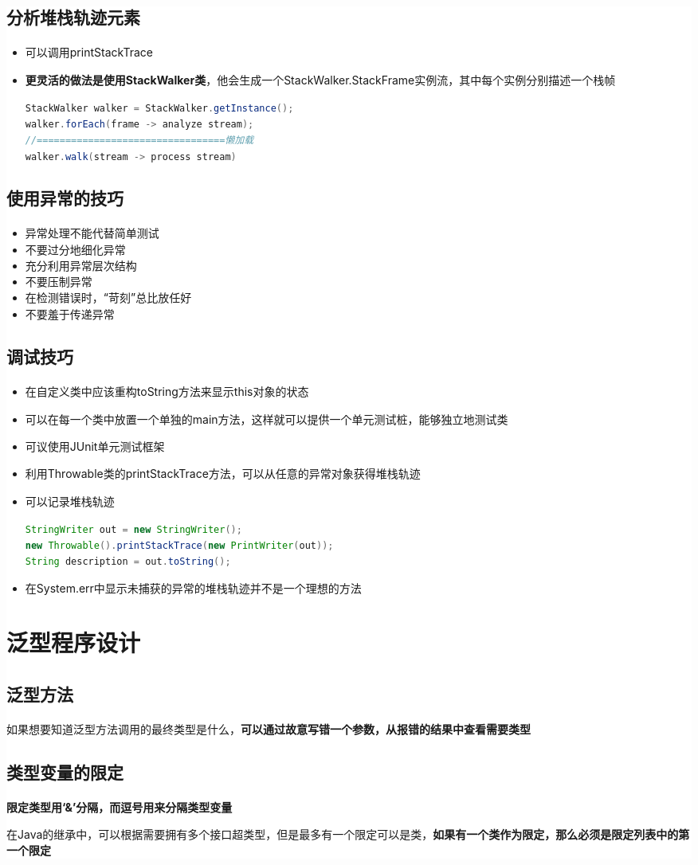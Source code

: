 ## 分析堆栈轨迹元素

* 可以调用printStackTrace

* **更灵活的做法是使用StackWalker类**，他会生成一个StackWalker.StackFrame实例流，其中每个实例分别描述一个栈帧

  ```java
  StackWalker walker = StackWalker.getInstance();
  walker.forEach(frame -> analyze stream);
  //=================================懒加载
  walker.walk(stream -> process stream)
  ```

## 使用异常的技巧

* 异常处理不能代替简单测试
* 不要过分地细化异常
* 充分利用异常层次结构
* 不要压制异常
* 在检测错误时，“苛刻”总比放任好
* 不要羞于传递异常

## 调试技巧

* 在自定义类中应该重构toString方法来显示this对象的状态

* 可以在每一个类中放置一个单独的main方法，这样就可以提供一个单元测试桩，能够独立地测试类

* 可议使用JUnit单元测试框架

* 利用Throwable类的printStackTrace方法，可以从任意的异常对象获得堆栈轨迹

* 可以记录堆栈轨迹

  ```java
  StringWriter out = new StringWriter();
  new Throwable().printStackTrace(new PrintWriter(out));
  String description = out.toString();
  ```

* 在System.err中显示未捕获的异常的堆栈轨迹并不是一个理想的方法

# 泛型程序设计

## 泛型方法

如果想要知道泛型方法调用的最终类型是什么，**可以通过故意写错一个参数，从报错的结果中查看需要类型**

## 类型变量的限定

**限定类型用‘&’分隔，而逗号用来分隔类型变量**

在Java的继承中，可以根据需要拥有多个接口超类型，但是最多有一个限定可以是类，**如果有一个类作为限定，那么必须是限定列表中的第一个限定**
